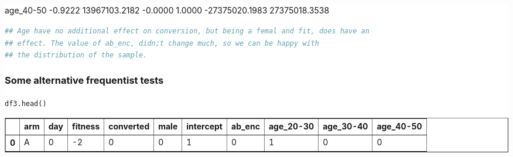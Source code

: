   <th>age_40-50</th> <td>-0.9222</td> <td>13967103.2182</td> <td>-0.0000</td> <td>1.0000</td> <td>-27375020.1983</td> <td>27375018.3538</td>
</tr>
</table>




```python
## Age have no additional effect on conversion, but being a femal and fit, does have an
## effect. The value of ab_enc, didn;t change much, so we can be happy with
## the distribution of the sample.
```

### Some alternative frequentist tests


```python
df3.head()
```




<div>
<style scoped>
    .dataframe tbody tr th:only-of-type {
        vertical-align: middle;
    }

    .dataframe tbody tr th {
        vertical-align: top;
    }

    .dataframe thead th {
        text-align: right;
    }
</style>
<table border="1" class="dataframe">
  <thead>
    <tr style="text-align: right;">
      <th></th>
      <th>arm</th>
      <th>day</th>
      <th>fitness</th>
      <th>converted</th>
      <th>male</th>
      <th>intercept</th>
      <th>ab_enc</th>
      <th>age_20-30</th>
      <th>age_30-40</th>
      <th>age_40-50</th>
    </tr>
  </thead>
  <tbody>
    <tr>
      <th>0</th>
      <td>A</td>
      <td>0</td>
      <td>-2</td>
      <td>0</td>
      <td>0</td>
      <td>1</td>
      <td>0</td>
      <td>1</td>
      <td>0</td>
      <td>0</td>
    </tr>
    <tr>